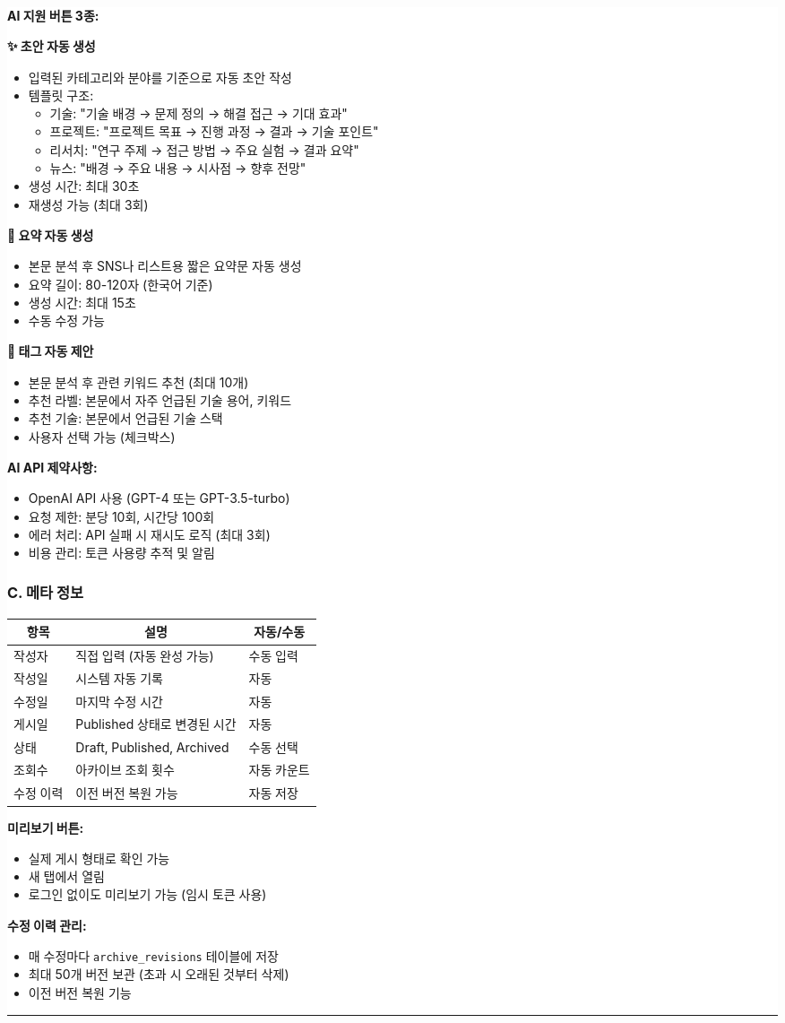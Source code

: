 **AI 지원 버튼 3종:**

**✨ 초안 자동 생성**
- 입력된 카테고리와 분야를 기준으로 자동 초안 작성
- 템플릿 구조:
  - 기술: "기술 배경 → 문제 정의 → 해결 접근 → 기대 효과"
  - 프로젝트: "프로젝트 목표 → 진행 과정 → 결과 → 기술 포인트"
  - 리서치: "연구 주제 → 접근 방법 → 주요 실험 → 결과 요약"
  - 뉴스: "배경 → 주요 내용 → 시사점 → 향후 전망"
- 생성 시간: 최대 30초
- 재생성 가능 (최대 3회)

**🧠 요약 자동 생성**
- 본문 분석 후 SNS나 리스트용 짧은 요약문 자동 생성
- 요약 길이: 80-120자 (한국어 기준)
- 생성 시간: 최대 15초
- 수동 수정 가능

**🔖 태그 자동 제안**
- 본문 분석 후 관련 키워드 추천 (최대 10개)
- 추천 라벨: 본문에서 자주 언급된 기술 용어, 키워드
- 추천 기술: 본문에서 언급된 기술 스택
- 사용자 선택 가능 (체크박스)

**AI API 제약사항:**
- OpenAI API 사용 (GPT-4 또는 GPT-3.5-turbo)
- 요청 제한: 분당 10회, 시간당 100회
- 에러 처리: API 실패 시 재시도 로직 (최대 3회)
- 비용 관리: 토큰 사용량 추적 및 알림

### C. 메타 정보

| 항목 | 설명 | 자동/수동 |
|------|------|-----------|
| 작성자 | 직접 입력 (자동 완성 가능) | 수동 입력 |
| 작성일 | 시스템 자동 기록 | 자동 |
| 수정일 | 마지막 수정 시간 | 자동 |
| 게시일 | Published 상태로 변경된 시간 | 자동 |
| 상태 | Draft, Published, Archived | 수동 선택 |
| 조회수 | 아카이브 조회 횟수 | 자동 카운트 |
| 수정 이력 | 이전 버전 복원 가능 | 자동 저장 |

**미리보기 버튼:**
- 실제 게시 형태로 확인 가능
- 새 탭에서 열림
- 로그인 없이도 미리보기 가능 (임시 토큰 사용)

**수정 이력 관리:**
- 매 수정마다 `archive_revisions` 테이블에 저장
- 최대 50개 버전 보관 (초과 시 오래된 것부터 삭제)
- 이전 버전 복원 기능

---
